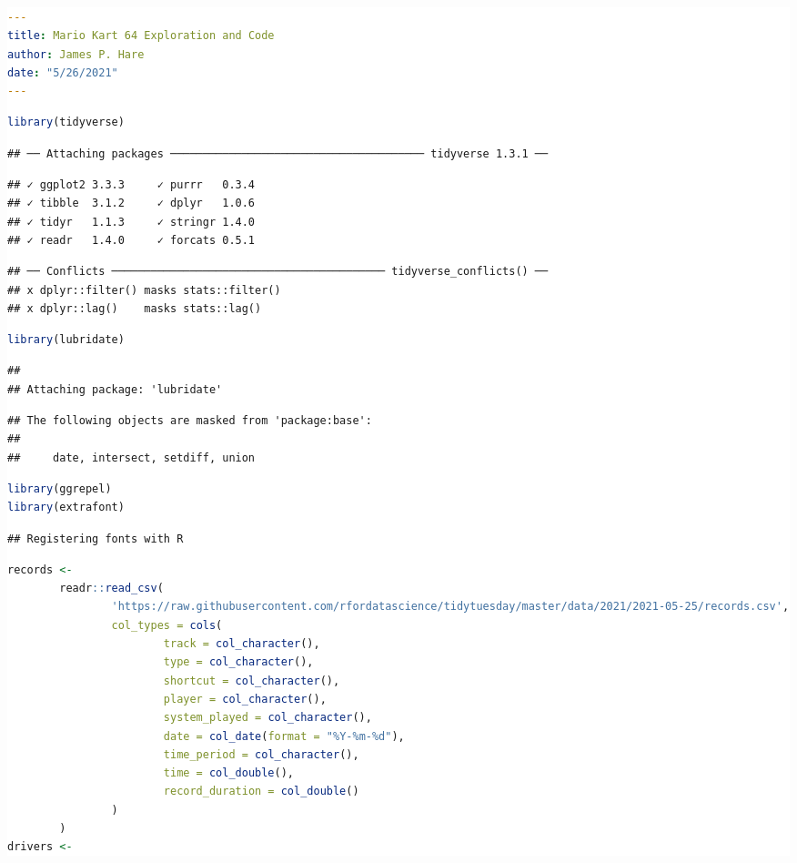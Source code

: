 ```yaml
---
title: Mario Kart 64 Exploration and Code
author: James P. Hare
date: "5/26/2021"
---
```



```r
library(tidyverse)
```

```
## ── Attaching packages ─────────────────────────────────────── tidyverse 1.3.1 ──
```

```
## ✓ ggplot2 3.3.3     ✓ purrr   0.3.4
## ✓ tibble  3.1.2     ✓ dplyr   1.0.6
## ✓ tidyr   1.1.3     ✓ stringr 1.4.0
## ✓ readr   1.4.0     ✓ forcats 0.5.1
```

```
## ── Conflicts ────────────────────────────────────────── tidyverse_conflicts() ──
## x dplyr::filter() masks stats::filter()
## x dplyr::lag()    masks stats::lag()
```

```r
library(lubridate)
```

```
## 
## Attaching package: 'lubridate'
```

```
## The following objects are masked from 'package:base':
## 
##     date, intersect, setdiff, union
```

```r
library(ggrepel)
library(extrafont)
```

```
## Registering fonts with R
```

```r
records <-
        readr::read_csv(
                'https://raw.githubusercontent.com/rfordatascience/tidytuesday/master/data/2021/2021-05-25/records.csv',
                col_types = cols(
                        track = col_character(),
                        type = col_character(),
                        shortcut = col_character(),
                        player = col_character(),
                        system_played = col_character(),
                        date = col_date(format = "%Y-%m-%d"),
                        time_period = col_character(),
                        time = col_double(),
                        record_duration = col_double()
                )
        )
drivers <-
```